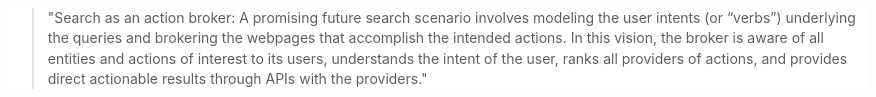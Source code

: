 >	"Search as an action broker: A promising future search scenario involves modeling the user intents (or “verbs”) underlying the queries and brokering the webpages that accomplish the intended actions. In this vision, the broker is aware of all entities and actions of interest to its users, understands the intent of the user, ranks all providers of actions, and provides direct actionable results through APIs with the providers."

